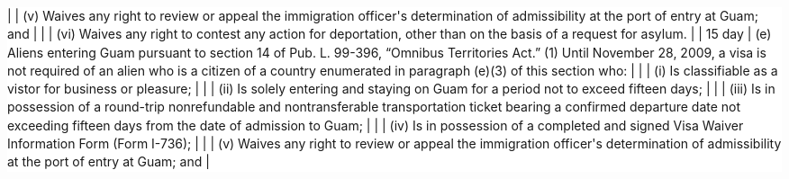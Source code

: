 |            |             (v) Waives any right to review or appeal the immigration officer's determination of admissibility at the port of entry at Guam; and                                                                                                                                                                                                                                                                                                                                                                                                                                                                                                                                                                        |
|            |             (vi) Waives any right to contest any action for deportation, other than on the basis of a request for asylum.                                                                                                                                                                                                                                                                                                                                                                                                                                                                                                                                                                                              |
| 15 day     | (e) Aliens entering Guam pursuant to section 14 of Pub. L. 99-396, &#8220;Omnibus Territories Act.&#8221; (1) Until November 28, 2009, a visa is not required of an alien who is a citizen of a country enumerated in paragraph (e)(3) of this section who:                                                                                                                                                                                                                                                                                                                                                                                                                                                            |
|            |             (i) Is classifiable as a vistor for business or pleasure;                                                                                                                                                                                                                                                                                                                                                                                                                                                                                                                                                                                                                                                  |
|            |             (ii) Is solely entering and staying on Guam for a period not to exceed fifteen days;                                                                                                                                                                                                                                                                                                                                                                                                                                                                                                                                                                                                                       |
|            |             (iii) Is in possession of a round-trip nonrefundable and nontransferable transportation ticket bearing a confirmed departure date not exceeding fifteen days from the date of admission to Guam;                                                                                                                                                                                                                                                                                                                                                                                                                                                                                                           |
|            |             (iv) Is in possession of a completed and signed Visa Waiver Information Form (Form I-736);                                                                                                                                                                                                                                                                                                                                                                                                                                                                                                                                                                                                                 |
|            |             (v) Waives any right to review or appeal the immigration officer's determination of admissibility at the port of entry at Guam; and                                                                                                                                                                                                                                                                                                                                                                                                                                                                                                                                                                        |
